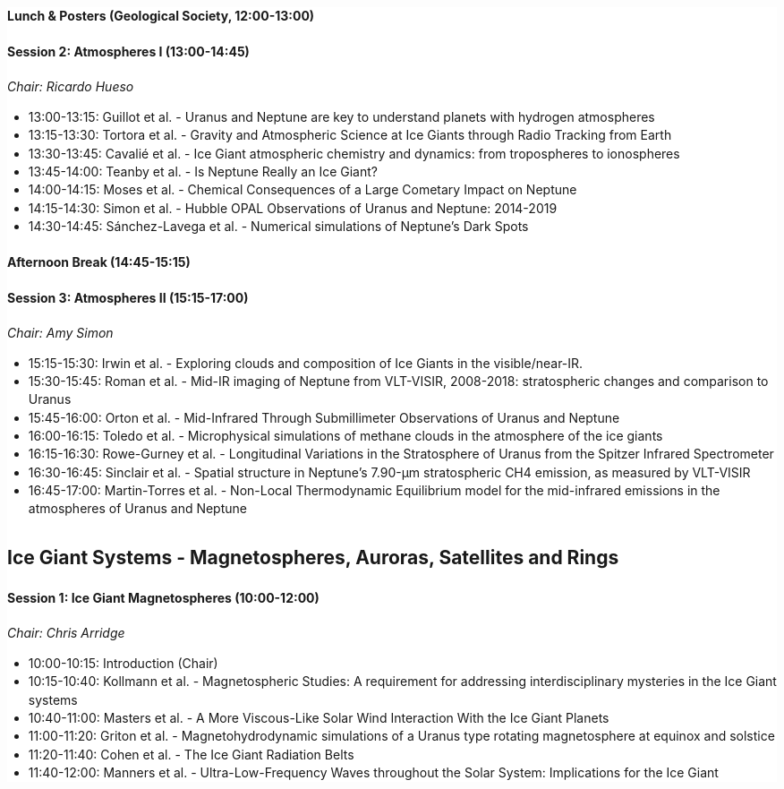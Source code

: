 #### Lunch & Posters (Geological Society, 12:00-13:00)

#### Session 2: Atmospheres I (13:00-14:45)
*Chair: Ricardo Hueso*

* 13:00-13:15: Guillot et al. -	Uranus and Neptune are key to understand planets with hydrogen atmospheres
* 13:15-13:30: Tortora et al. -	Gravity and Atmospheric Science at Ice Giants through Radio Tracking from Earth
* 13:30-13:45: Cavalié et al. -	Ice Giant atmospheric chemistry and dynamics: from tropospheres to ionospheres
* 13:45-14:00: Teanby et al. -	Is Neptune Really an Ice Giant?
* 14:00-14:15: Moses et al. -	Chemical Consequences of a Large Cometary Impact on Neptune
* 14:15-14:30: Simon et al. -	Hubble OPAL Observations of Uranus and Neptune: 2014-2019
* 14:30-14:45: Sánchez-Lavega et al. -	Numerical simulations of Neptune’s Dark Spots

#### Afternoon Break (14:45-15:15)

#### Session 3: Atmospheres II (15:15-17:00)
*Chair: Amy Simon*

* 15:15-15:30: Irwin et al. -	Exploring clouds and composition of Ice Giants in the visible/near-IR.
* 15:30-15:45: Roman et al. -	Mid-IR imaging of Neptune from VLT-VISIR, 2008-2018: stratospheric changes and comparison to Uranus
* 15:45-16:00: Orton et al. -	Mid-Infrared Through Submillimeter Observations of Uranus and Neptune
* 16:00-16:15: Toledo et al. -	Microphysical simulations of methane clouds in the atmosphere of the ice giants  
* 16:15-16:30: Rowe-Gurney et al. -	Longitudinal Variations in the Stratosphere of Uranus from the Spitzer Infrared Spectrometer
* 16:30-16:45: Sinclair et al. -	Spatial structure in Neptune’s 7.90-μm stratospheric CH4 emission, as measured by VLT-VISIR
* 16:45-17:00: Martin-Torres et al. -	Non-Local Thermodynamic Equilibrium model for the mid-infrared emissions in the atmospheres of Uranus and Neptune

## Ice Giant Systems - Magnetospheres, Auroras, Satellites and Rings

#### Session 1: Ice Giant Magnetospheres (10:00-12:00)
*Chair: Chris Arridge*

* 10:00-10:15: Introduction (Chair)
* 10:15-10:40: Kollmann et al. -	Magnetospheric Studies: A requirement for addressing interdisciplinary mysteries in the Ice Giant systems
* 10:40-11:00:  Masters et al. -	A More Viscous-Like Solar Wind Interaction With the Ice Giant Planets
* 11:00-11:20: Griton et al. -	Magnetohydrodynamic simulations of a Uranus type rotating magnetosphere at equinox and solstice
* 11:20-11:40: Cohen et al. -	The Ice Giant Radiation Belts
* 11:40-12:00: Manners et al. -	Ultra-Low-Frequency Waves throughout the Solar System: Implications for the Ice Giant
